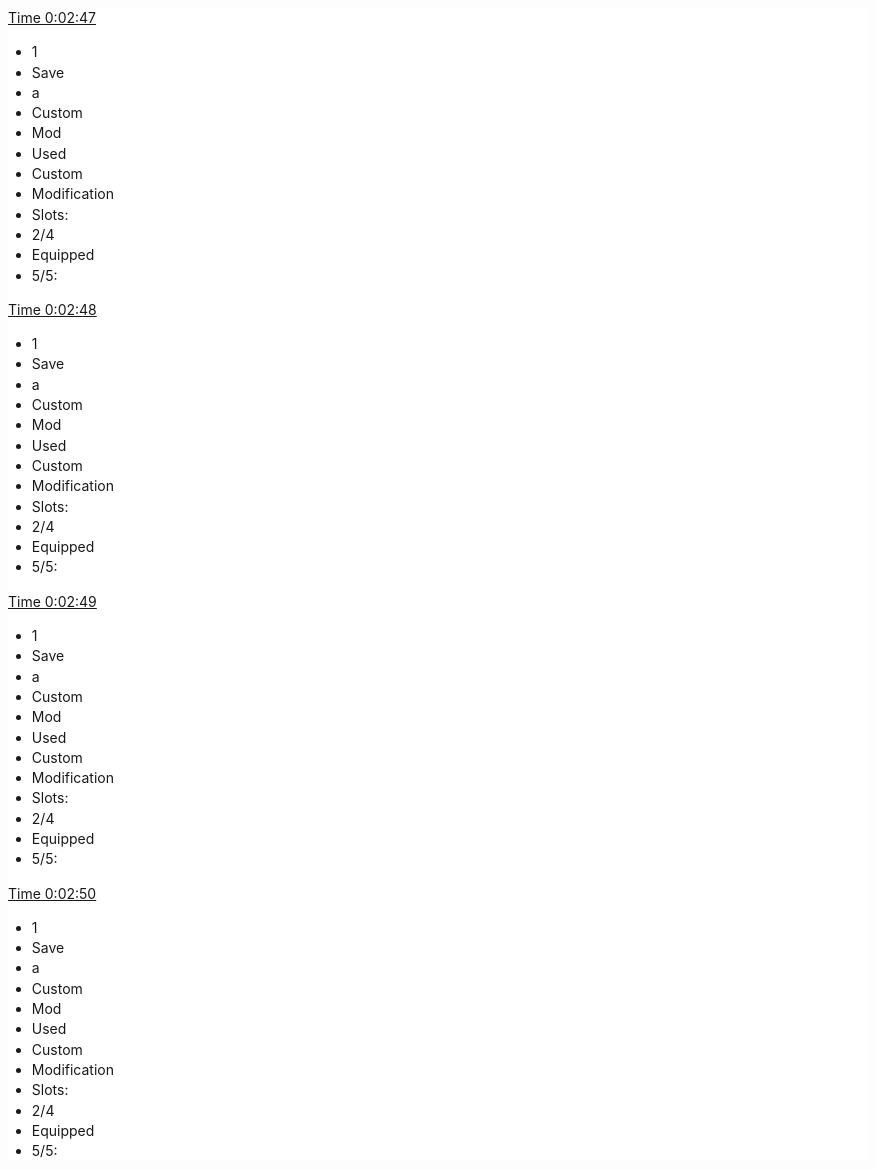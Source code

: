  [Time 0:02:47](https://youtu.be/3pHk2S9iPs4?t=162) 
- 1 
- Save 
- a 
- Custom 
- Mod 
- Used 
- Custom 
- Modification 
- Slots: 
- 2/4 
- Equipped 
- 5/5: 

 [Time 0:02:48](https://youtu.be/3pHk2S9iPs4?t=163) 
- 1 
- Save 
- a 
- Custom 
- Mod 
- Used 
- Custom 
- Modification 
- Slots: 
- 2/4 
- Equipped 
- 5/5: 

 [Time 0:02:49](https://youtu.be/3pHk2S9iPs4?t=164) 
- 1 
- Save 
- a 
- Custom 
- Mod 
- Used 
- Custom 
- Modification 
- Slots: 
- 2/4 
- Equipped 
- 5/5: 

 [Time 0:02:50](https://youtu.be/3pHk2S9iPs4?t=165) 
- 1 
- Save 
- a 
- Custom 
- Mod 
- Used 
- Custom 
- Modification 
- Slots: 
- 2/4 
- Equipped 
- 5/5: 
